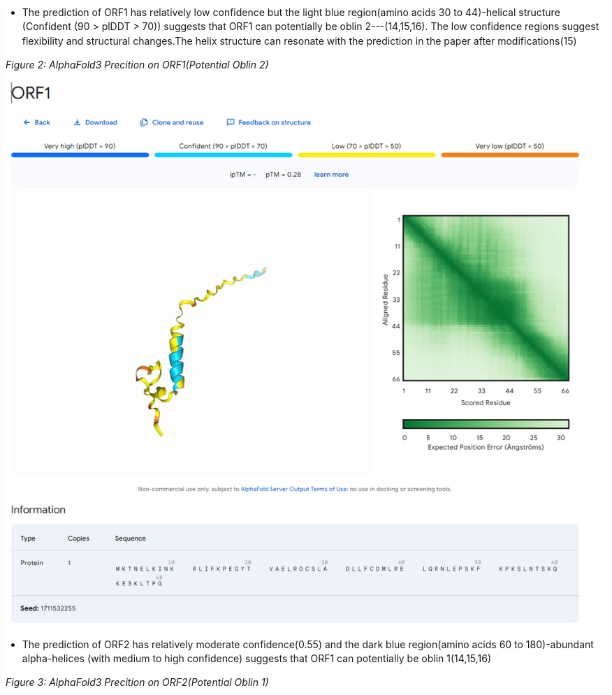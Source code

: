 - The prediction of ORF1 has relatively low confidence but the light blue region(amino acids 30 to 44)-helical structure (Confident (90 > plDDT > 70)) suggests that ORF1 can potentially be oblin 2---(14,15,16). The low confidence regions suggest flexibility and structural changes.The helix structure can resonate with the prediction in the paper after modifications(15)

*Figure 2: AlphaFold3 Precition on ORF1(Potential Oblin 2)*

![](img/Obeliscus_Aquidurentis/2.png)

- The prediction of ORF2 has relatively moderate confidence(0.55) and the dark blue region(amino acids 60 to 180)-abundant alpha-helices (with medium to high confidence) suggests that ORF1 can potentially be oblin 1(14,15,16)

*Figure 3: AlphaFold3 Precition on ORF2(Potential Oblin 1)*
